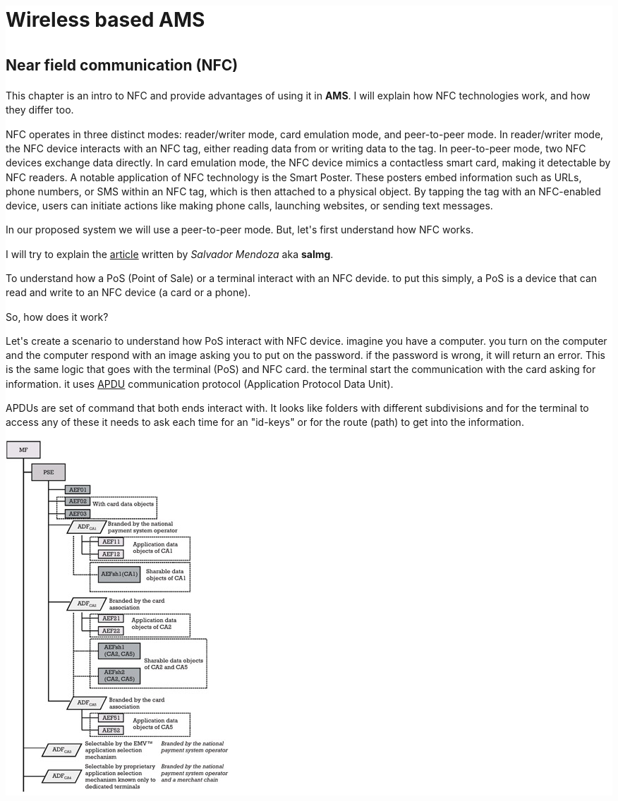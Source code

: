 # Wireless based AMS 


## Near field communication (NFC)
This chapter is an intro to NFC and provide advantages of using it in **AMS**. I will explain how NFC technologies work, and how they differ too.

NFC operates in three distinct modes: reader/writer mode, card emulation mode, and peer-to-peer mode. In reader/writer mode, the NFC device interacts with an NFC tag, either reading data from or writing data to the tag. In peer-to-peer mode, two NFC devices exchange data directly. In card emulation mode, the NFC device mimics a contactless smart card, making it detectable by NFC readers. A notable application of NFC technology is the Smart Poster. These posters embed information such as URLs, phone numbers, or SMS within an NFC tag, which is then attached to a physical object. By tapping the tag with an NFC-enabled device, users can initiate actions like making phone calls, launching websites, or sending text messages.


In our proposed system we will use a peer-to-peer mode. But, let's first understand how NFC works.

I will try to explain the [article](https://salmg.net/2017/09/12/intro-to-analyze-nfc-contactless-cards/) written by *Salvador Mendoza* aka **salmg**.

To understand how a PoS (Point of Sale) or a terminal interact with an NFC devide. to put this simply, a PoS is a device that can read and write to an NFC device (a card or a phone).

So, how does it work?

Let's create a scenario to understand how PoS interact with NFC device. imagine you have a computer. you turn on the computer and the computer respond with an image asking you to put on the password. if the password is wrong, it will return an error. This is the same logic that goes with the terminal (PoS) and NFC card. the terminal start the communication with the card asking for information. it uses [APDU](https://en.wikipedia.org/wiki/Smart_card_application_protocol_data_unit) communication protocol (Application Protocol Data Unit).

APDUs are set of command that both ends interact with. It looks like folders with different subdivisions and for the terminal to access any of these it needs to ask each time for an "id-keys"  or for the route (path) to get into the information.

![APDU](images/apdu.jpg)

